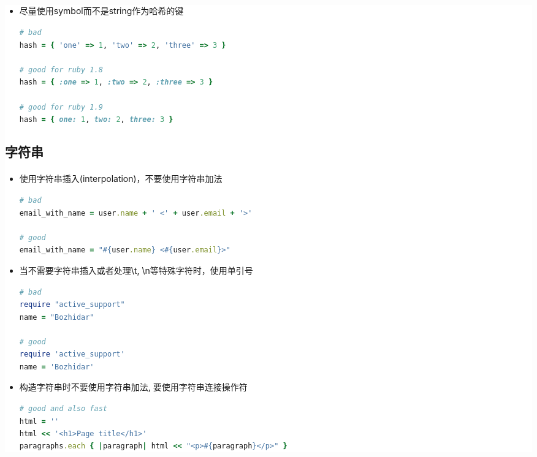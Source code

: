* 尽量使用symbol而不是string作为哈希的键

    ```Ruby
    # bad
    hash = { 'one' => 1, 'two' => 2, 'three' => 3 }

    # good for ruby 1.8
    hash = { :one => 1, :two => 2, :three => 3 }

    # good for ruby 1.9
    hash = { one: 1, two: 2, three: 3 }
    ```

## 字符串

* 使用字符串插入(interpolation)，不要使用字符串加法

    ```Ruby
    # bad
    email_with_name = user.name + ' <' + user.email + '>'

    # good
    email_with_name = "#{user.name} <#{user.email}>"
    ```

* 当不需要字符串插入或者处理\t, \n等特殊字符时，使用单引号

    ```Ruby
    # bad
    require "active_support"
    name = "Bozhidar"

    # good
    require 'active_support'
    name = 'Bozhidar'
    ```

* 构造字符串时不要使用字符串加法, 要使用字符串连接操作符

    ```Ruby
    # good and also fast
    html = ''
    html << '<h1>Page title</h1>'
    paragraphs.each { |paragraph| html << "<p>#{paragraph}</p>" }
    ```
